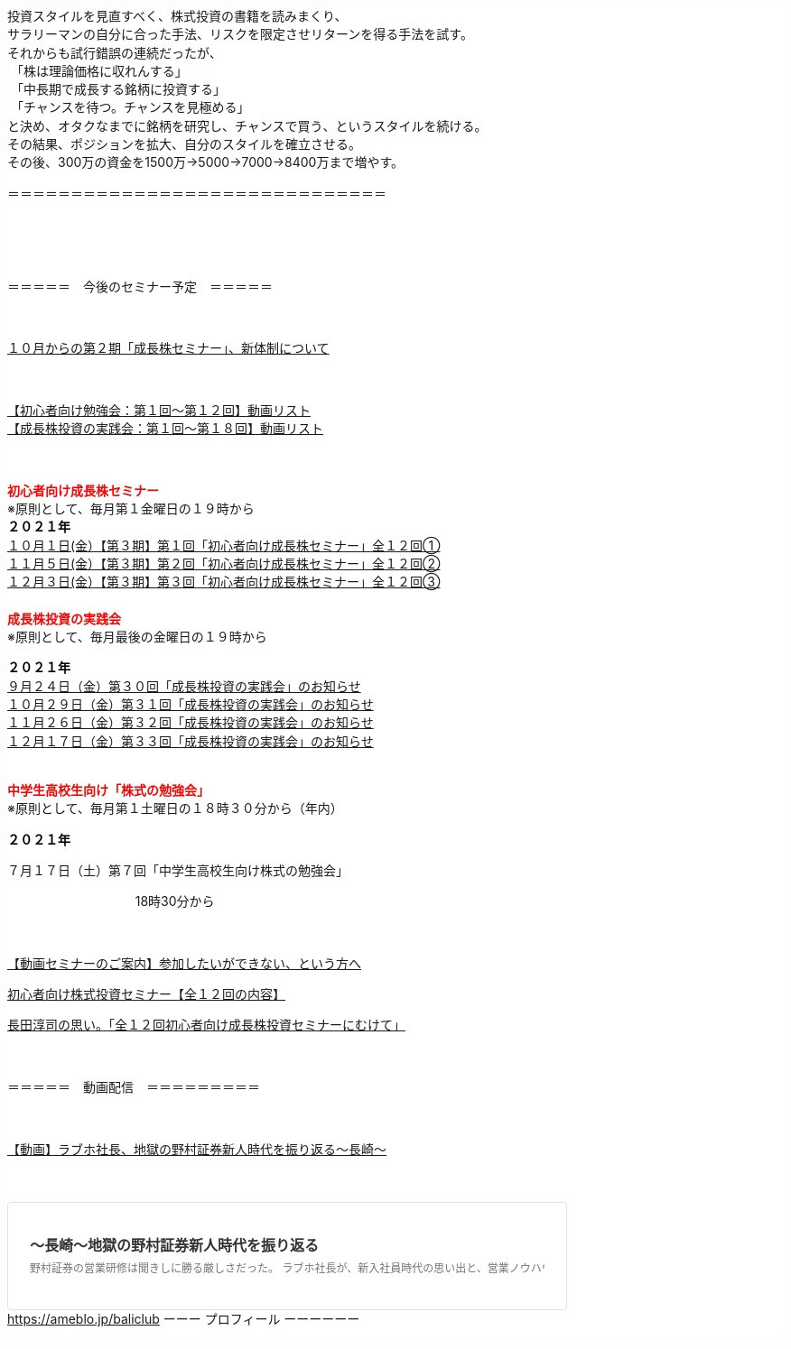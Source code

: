 投資スタイルを見直すべく、株式投資の書籍を読みまくり、<br/>サラリーマンの自分に合った手法、リスクを限定させリターンを得る手法を試す。<br/>それからも試行錯誤の連続だったが、<br/> 「株は理論価格に収れんする」<br/> 「中長期で成長する銘柄に投資する」<br/> 「チャンスを待つ。チャンスを見極める」<br/>と決め、オタクなまでに銘柄を研究し、チャンスで買う、というスタイルを続ける。<br/>その結果、ポジションを拡大、自分のスタイルを確立させる。<br/>その後、300万の資金を1500万→5000→7000→8400万まで増やす。</p><p>＝＝＝＝＝＝＝＝＝＝＝＝＝＝＝＝＝＝＝＝＝＝＝＝＝＝＝＝＝＝</p><p> </p><p> </p><p>＝＝＝＝＝　今後のセミナー予定　＝＝＝＝＝</p><p> </p><p><a href="entry-12624986607.html" rel="noopener noreferrer" target="_blank">１０月からの第２期「成長株セミナー」、新体制について</a></p><p> </p><p><a href="entry-12626408710.html" rel="noopener noreferrer" target="_blank">【初心者向け勉強会：第１回～第１２回】動画リスト</a><br/><a href="entry-12627316554.html" rel="noopener noreferrer" target="_blank">【成長株投資の実践会：第１回～第１８回】動画リスト</a></p><p> </p><p><span style="font-weight:bold;"><span style="color:#ff0000;">初心者向け成長株セミナー</span></span><br/>※原則として、毎月第１金曜日の１９時から<br/><span style="font-weight:bold;"><span style="color:#000000;">２０２１年</span></span><br/><a href="entry-12665594476.html" rel="noopener noreferrer" target="_blank">１０月１日(金）【第３期】第１回「初心者向け成長株セミナー」全１２回①</a><br/><a href="entry-12665594647.html" rel="noopener noreferrer" target="_blank">１１月５日(金）【第３期】第２回「初心者向け成長株セミナー」全１２回②</a><br/><a href="entry-12665594986.html" rel="noopener noreferrer" target="_blank">１２月３日(金）【第３期】第３回「初心者向け成長株セミナー」全１２回③</a><br/><br/><span style="font-weight:bold;"><span style="color:#ff0000;">成長株投資の実践会</span></span><br/>※原則として、毎月最後の金曜日の１９時から</p><p><span style="font-weight:bold;"><span style="color:#000000;">２０２１年</span></span><br/><a href="entry-12665597175.html" rel="noopener noreferrer" target="_blank">９月２４日（金）第３０回「成長株投資の実践会」のお知らせ</a><br/><a href="entry-12665597282.html" rel="noopener noreferrer" target="_blank">１０月２９日（金）第３１回「成長株投資の実践会」のお知らせ</a><br/><a href="entry-12665597390.html" rel="noopener noreferrer" target="_blank">１１月２６日（金）第３２回「成長株投資の実践会」のお知らせ</a><br/><a href="entry-12665597477.html" rel="noopener noreferrer" target="_blank">１２月１７日（金）第３３回「成長株投資の実践会」のお知らせ</a></p><p><br/><span style="font-weight:bold;"><span style="color:#ff0000;">中学生高校生向け「株式の勉強会」</span></span><br/>※原則として、毎月第１土曜日の１８時３０分から（年内）</p><p><span style="font-weight:bold;"><span style="color:#000000;">２０２１年</span></span></p><p>７月１７日（土）第７回「中学生高校生向け株式の勉強会」</p><p>                                    18時30分から</p><p> </p><p><a href="entry-12567802403.html" target="_blank">【動画セミナーのご案内】参加したいができない、という方へ</a></p><p><a href="entry-12526587328.html" target="_blank">初心者向け株式投資セミナー【全１２回の内容】</a></p><p><a href="entry-12526985641.html" target="_blank">長田淳司の思い。「全１２回初心者向け成長株投資セミナーにむけて」</a></p><p> </p><p>＝＝＝＝＝　動画配信　＝＝＝＝＝＝＝＝＝</p><p> </p><p><a href="watch?v=vjwDH00-tX4" rel="noopener noreferrer" target="_blank">【動画】ラブホ社長、地獄の野村証券新人時代を振り返る～長崎～</a></p><p> </p><div class="ogpCard_root"><article class="ogpCard_wrap" contenteditable="false" style="display: inline-block; max-width: 100%;"><a class="ogpCard_link" data-ogp-card-log="" href="watch?v=vjwDH00-tX4" rel="noopener noreferrer" style="border-radius: 4px; border: 1px solid rgb(226, 226, 226); border-image: none; width: 620px; height: 120px; overflow: hidden; text-decoration: none; display: flex; max-width: 100%; box-sizing: border-box; justify-content: space-between; background-color: rgb(255, 255, 255);" target="_blank"><span class="ogpCard_content" style="padding: 0px 24px; overflow: hidden; display: flex; flex-direction: column; justify-content: center;"><span class="ogpCard_title" style="text-align: left; color: rgb(51, 51, 51); line-height: 1.4; overflow: hidden; font-size: 16px; font-weight: bold; max-height: 48px; -webkit-box-orient: vertical; -webkit-line-clamp: 2;">〜長崎〜地獄の野村証券新人時代を振り返る</span><span class="ogpCard_description" style="text-align: left; color: rgb(117, 117, 117); line-height: 1.6; overflow: hidden; font-size: 12px; margin-top: 4px; white-space: nowrap; -ms-text-overflow: ellipsis;">野村証券の営業研修は聞きしに勝る厳しさだった。 ラブホ社長が、新入社員時代の思い出と、営業ノウハウを語る。 【ランキング1位人気ブログ】 ラブホ社長のバリ島海外不動産投資入門・成長株投資入門・稼ぎの学校・起業入門！ https://ameblo.jp/baliclub ーーー プロフィール ーーーーーー